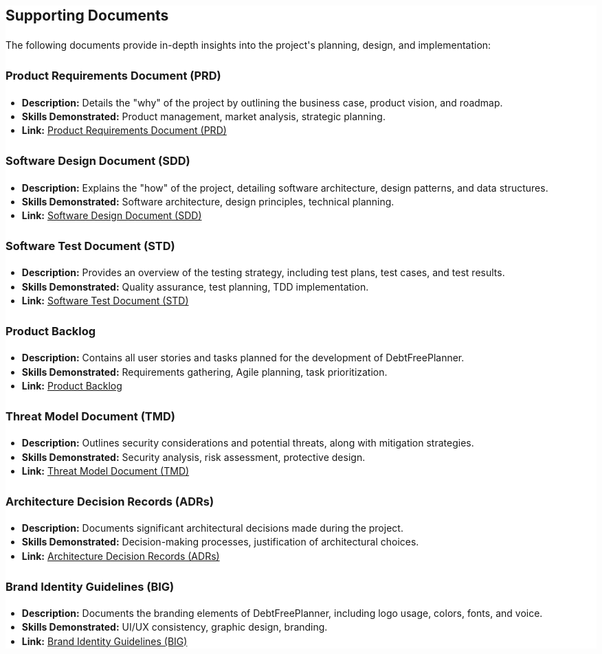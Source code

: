 ## Supporting Documents

The following documents provide in-depth insights into the project's planning, design, and implementation:

### Product Requirements Document (PRD)

- **Description:** Details the "why" of the project by outlining the business case, product vision, and roadmap.
- **Skills Demonstrated:** Product management, market analysis, strategic planning.
- **Link:** [Product Requirements Document (PRD)](<Documents/Product%20Requirements%20Document%20(PRD).md>)

### Software Design Document (SDD)

- **Description:** Explains the "how" of the project, detailing software architecture, design patterns, and data structures.
- **Skills Demonstrated:** Software architecture, design principles, technical planning.
- **Link:** [Software Design Document (SDD)](<Documents/Software%20Design%20Document%20(SDD).md>)

### Software Test Document (STD)

- **Description:** Provides an overview of the testing strategy, including test plans, test cases, and test results.
- **Skills Demonstrated:** Quality assurance, test planning, TDD implementation.
- **Link:** [Software Test Document (STD)](<Documents/Software%20Test%20Document%20(STD).md>)

### Product Backlog

- **Description:** Contains all user stories and tasks planned for the development of DebtFreePlanner.
- **Skills Demonstrated:** Requirements gathering, Agile planning, task prioritization.
- **Link:** [Product Backlog](Documents/Product%20Backlog.md)

### Threat Model Document (TMD)

- **Description:** Outlines security considerations and potential threats, along with mitigation strategies.
- **Skills Demonstrated:** Security analysis, risk assessment, protective design.
- **Link:** [Threat Model Document (TMD)](<Documents/Threat%20Model%20Document%20(TMD).md>)

### Architecture Decision Records (ADRs)

- **Description:** Documents significant architectural decisions made during the project.
- **Skills Demonstrated:** Decision-making processes, justification of architectural choices.
- **Link:** [Architecture Decision Records (ADRs)](Documents/Architecture%20Decision%20Records)

### Brand Identity Guidelines (BIG)

- **Description:** Documents the branding elements of DebtFreePlanner, including logo usage, colors, fonts, and voice.
- **Skills Demonstrated:** UI/UX consistency, graphic design, branding.
- **Link:** [Brand Identity Guidelines (BIG)](<Documents/Brand%20Identity%20Guidelines%20(BIG).md>)
